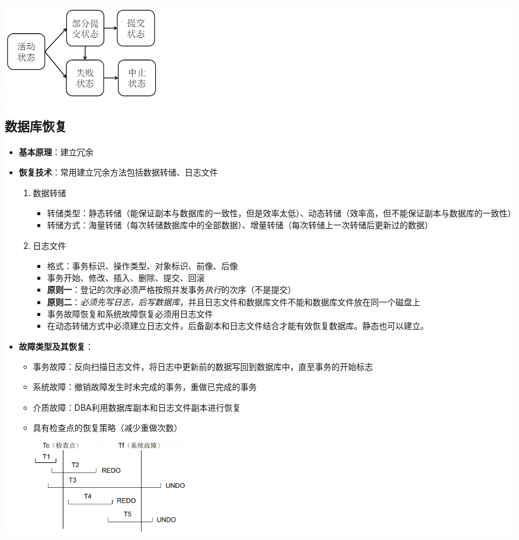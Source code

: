   <img src="Note-DB.assets/image-20210506082718870.png" alt="image-20210506082718870" style="zoom: 50%;" />

## 数据库恢复

* **基本原理**：建立冗余

* **恢复技术**：常用建立冗余方法包括数据转储、日志文件

  1. 数据转储

     * 转储类型：静态转储（能保证副本与数据库的一致性，但是效率太低）、动态转储（效率高，但不能保证副本与数据库的一致性）
     * 转储方式：海量转储（每次转储数据库中的全部数据）、增量转储（每次转储上一次转储后更新过的数据）

  2. 日志文件

     * 格式：事务标识、操作类型、对象标识、前像、后像
     * 事务开始、修改、插入、删除、提交、回滚
     * **原则一**：登记的次序必须严格按照并发事务*执行*的次序（不是提交）
     * **原则二**：*必须先写日志，后写数据库*，并且日志文件和数据库文件不能和数据库文件放在同一个磁盘上
     * 事务故障恢复和系统故障恢复必须用日志文件
     * 在动态转储方式中必须建立日志文件，后备副本和日志文件结合才能有效恢复数据库。静态也可以建立。
  
* **故障类型及其恢复**：

  * 事务故障：反向扫描日志文件，将日志中更新前的数据写回到数据库中，直至事务的开始标志

  * 系统故障：撤销故障发生时未完成的事务，重做已完成的事务

  * 介质故障：DBA利用数据库副本和日志文件副本进行恢复

  * 具有检查点的恢复策略（减少重做次数）

    <img src="Note-DB.assets/image-20210425144926576.png" alt="image-20210425144926576" style="zoom: 67%;" />
